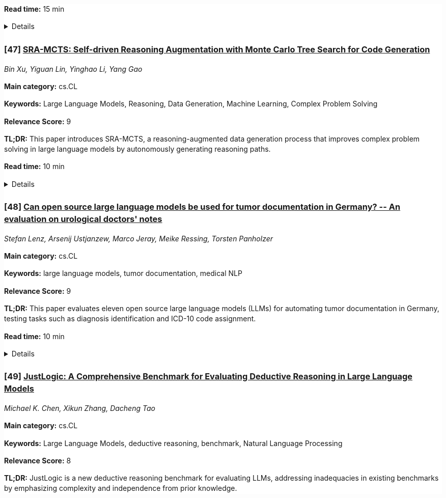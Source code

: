 **Read time:** 15 min

<details><summary>Details</summary></details>


### [47] [SRA-MCTS: Self-driven Reasoning Augmentation with Monte Carlo Tree Search for Code Generation](https://arxiv.org/abs/2411.11053)

*Bin Xu, Yiguan Lin, Yinghao Li, Yang Gao*

**Main category:** cs.CL

**Keywords:** Large Language Models, Reasoning, Data Generation, Machine Learning, Complex Problem Solving

**Relevance Score:** 9

**TL;DR:** This paper introduces SRA-MCTS, a reasoning-augmented data generation process that improves complex problem solving in large language models by autonomously generating reasoning paths.

**Read time:** 10 min

<details><summary>Details</summary></details>


### [48] [Can open source large language models be used for tumor documentation in Germany? -- An evaluation on urological doctors' notes](https://arxiv.org/abs/2501.12106)

*Stefan Lenz, Arsenij Ustjanzew, Marco Jeray, Meike Ressing, Torsten Panholzer*

**Main category:** cs.CL

**Keywords:** large language models, tumor documentation, medical NLP

**Relevance Score:** 9

**TL;DR:** This paper evaluates eleven open source large language models (LLMs) for automating tumor documentation in Germany, testing tasks such as diagnosis identification and ICD-10 code assignment.

**Read time:** 10 min

<details><summary>Details</summary></details>


### [49] [JustLogic: A Comprehensive Benchmark for Evaluating Deductive Reasoning in Large Language Models](https://arxiv.org/abs/2501.14851)

*Michael K. Chen, Xikun Zhang, Dacheng Tao*

**Main category:** cs.CL

**Keywords:** Large Language Models, deductive reasoning, benchmark, Natural Language Processing

**Relevance Score:** 8

**TL;DR:** JustLogic is a new deductive reasoning benchmark for evaluating LLMs, addressing inadequacies in existing benchmarks by emphasizing complexity and independence from prior knowledge.
